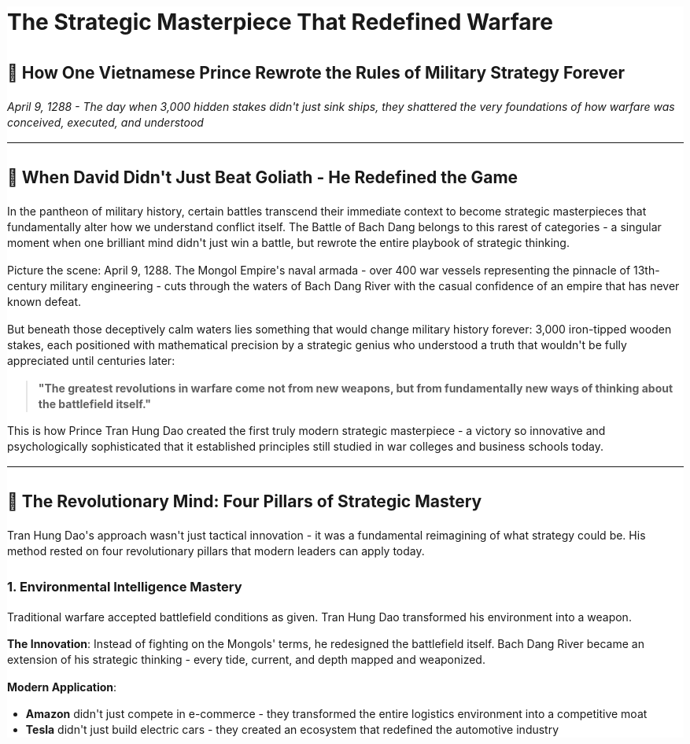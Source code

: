 # The Strategic Masterpiece That Redefined Warfare

## 🎯 How One Vietnamese Prince Rewrote the Rules of Military Strategy Forever

*April 9, 1288 - The day when 3,000 hidden stakes didn't just sink ships, they shattered the very foundations of how warfare was conceived, executed, and understood*

---

## 🌊 When David Didn't Just Beat Goliath - He Redefined the Game

In the pantheon of military history, certain battles transcend their immediate context to become strategic masterpieces that fundamentally alter how we understand conflict itself. The Battle of Bach Dang belongs to this rarest of categories - a singular moment when one brilliant mind didn't just win a battle, but rewrote the entire playbook of strategic thinking.

Picture the scene: April 9, 1288. The Mongol Empire's naval armada - over 400 war vessels representing the pinnacle of 13th-century military engineering - cuts through the waters of Bach Dang River with the casual confidence of an empire that has never known defeat.

But beneath those deceptively calm waters lies something that would change military history forever: 3,000 iron-tipped wooden stakes, each positioned with mathematical precision by a strategic genius who understood a truth that wouldn't be fully appreciated until centuries later:

> **"The greatest revolutions in warfare come not from new weapons, but from fundamentally new ways of thinking about the battlefield itself."**

This is how Prince Tran Hung Dao created the first truly modern strategic masterpiece - a victory so innovative and psychologically sophisticated that it established principles still studied in war colleges and business schools today.

---

## 🧠 The Revolutionary Mind: Four Pillars of Strategic Mastery

Tran Hung Dao's approach wasn't just tactical innovation - it was a fundamental reimagining of what strategy could be. His method rested on four revolutionary pillars that modern leaders can apply today.

### 1. Environmental Intelligence Mastery

Traditional warfare accepted battlefield conditions as given. Tran Hung Dao transformed his environment into a weapon.

**The Innovation**: Instead of fighting on the Mongols' terms, he redesigned the battlefield itself. Bach Dang River became an extension of his strategic thinking - every tide, current, and depth mapped and weaponized.

**Modern Application**: 
- **Amazon** didn't just compete in e-commerce - they transformed the entire logistics environment into a competitive moat
- **Tesla** didn't just build electric cars - they created an ecosystem that redefined the automotive industry
